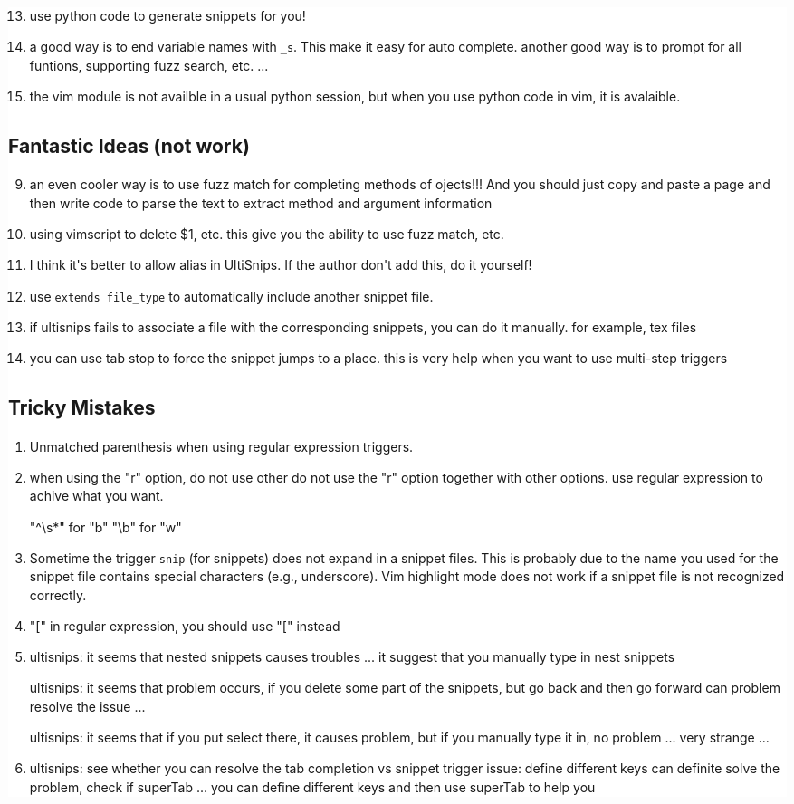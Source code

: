 13. use python code to generate snippets for you!

14. a good way is to end variable names with `_s`.
    This make it easy for auto complete.
    another good way is to prompt for all funtions, supporting fuzz search, etc. ...

19. the vim module is not availble in a usual python session,
    but when you use python code in vim, it is avalaible.


## Fantastic Ideas (not work)

9. an even cooler way is to use fuzz match for completing methods of ojects!!!
    And you should just copy and paste a page and then write code to parse the text to extract method and argument information

15. using vimscript to delete $1, etc. this give you the ability to use fuzz match, etc.

10. I think it's better to allow alias in UltiSnips. If the author don't add this, do it yourself!

1. use `extends file_type` to automatically include another snippet file.

2. if ultisnips fails to associate a file with the corresponding snippets,
    you can do it manually.
    for example, tex files

2. you can use tab stop to force the snippet jumps to a place.
    this is very help when you want to use multi-step triggers

## Tricky Mistakes

1. Unmatched parenthesis when using regular expression triggers.

3. when using the "r" option, do not use other
    do not use the "r" option together with other options.
    use regular expression to achive what you want.

	"^\s*" for "b"
	"\b" for "w"

1. Sometime the trigger `snip` (for snippets) does not expand in a snippet files.
    This is probably due to the name you used for the snippet file
    contains special characters (e.g., underscore).
    Vim highlight mode does not work if a snippet file is not recognized correctly.

2. "[" in regular expression, you should use "\[" instead

3. ultisnips: it seems that nested snippets causes troubles ...
    it suggest that you manually type in nest snippets

    ultisnips: it seems that problem occurs,
    if you delete some part of the snippets,
    but go back and then go forward can problem resolve the issue ...

    ultisnips: it seems that if you put select there, it causes problem, but if you manually type it in, no problem ... very strange ...

4.  ultisnips: see whether you can resolve the tab completion vs snippet trigger issue:
    define different keys can definite solve the problem, check if superTab ...
    you can define different keys and then use superTab to help you
